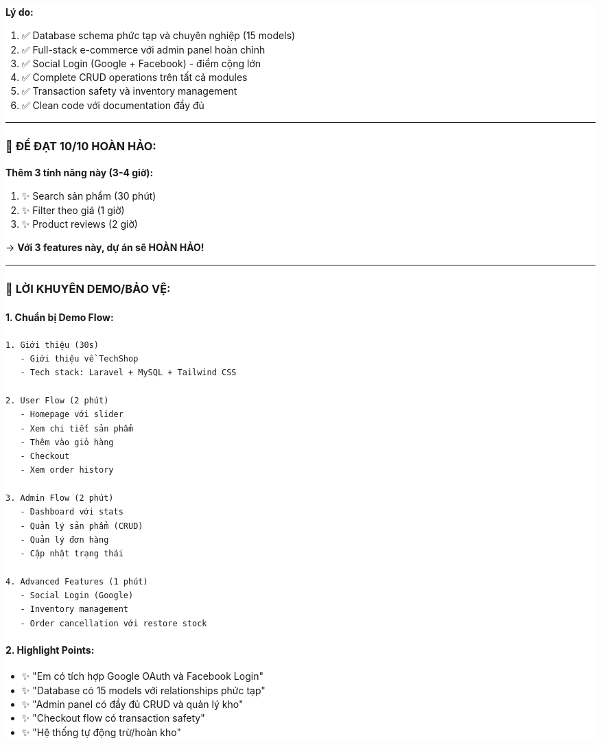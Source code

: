 **Lý do:**
1. ✅ Database schema phức tạp và chuyên nghiệp (15 models)
2. ✅ Full-stack e-commerce với admin panel hoàn chỉnh
3. ✅ Social Login (Google + Facebook) - điểm cộng lớn
4. ✅ Complete CRUD operations trên tất cả modules
5. ✅ Transaction safety và inventory management
6. ✅ Clean code với documentation đầy đủ

---

### 🚀 **ĐỂ ĐẠT 10/10 HOÀN HẢO:**

**Thêm 3 tính năng này (3-4 giờ):**
1. ✨ Search sản phẩm (30 phút)
2. ✨ Filter theo giá (1 giờ)
3. ✨ Product reviews (2 giờ)

→ **Với 3 features này, dự án sẽ HOÀN HẢO!**

---

### 📌 **LỜI KHUYÊN DEMO/BẢO VỆ:**

#### 1. **Chuẩn bị Demo Flow:**
```
1. Giới thiệu (30s)
   - Giới thiệu về TechShop
   - Tech stack: Laravel + MySQL + Tailwind CSS

2. User Flow (2 phút)
   - Homepage với slider
   - Xem chi tiết sản phẩm
   - Thêm vào giỏ hàng
   - Checkout
   - Xem order history

3. Admin Flow (2 phút)
   - Dashboard với stats
   - Quản lý sản phẩm (CRUD)
   - Quản lý đơn hàng
   - Cập nhật trạng thái

4. Advanced Features (1 phút)
   - Social Login (Google)
   - Inventory management
   - Order cancellation với restore stock
```

#### 2. **Highlight Points:**
- ✨ "Em có tích hợp Google OAuth và Facebook Login"
- ✨ "Database có 15 models với relationships phức tạp"
- ✨ "Admin panel có đầy đủ CRUD và quản lý kho"
- ✨ "Checkout flow có transaction safety"
- ✨ "Hệ thống tự động trừ/hoàn kho"
